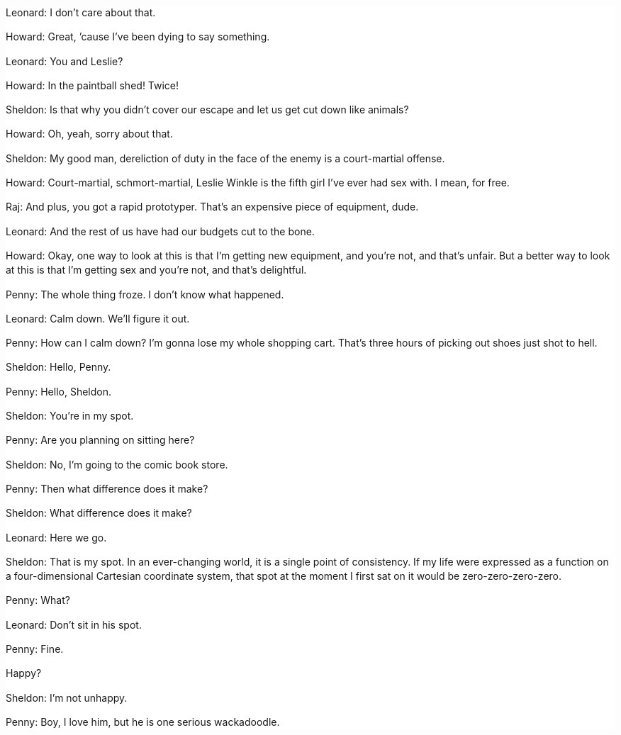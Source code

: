 Leonard: I don’t care about that.

Howard: Great, ’cause I’ve been dying to say something.

Leonard: You and Leslie?

Howard: In the paintball shed! Twice!

Sheldon: Is that why you didn’t cover our escape and let us get cut down like animals?

Howard: Oh, yeah, sorry about that.

Sheldon: My good man, dereliction of duty in the face of the enemy is a court-martial offense.

Howard: Court-martial, schmort-martial, Leslie Winkle is the fifth girl I’ve ever had sex with. I mean, for free.

Raj: And plus, you got a rapid prototyper. That’s an expensive piece of equipment, dude.

Leonard: And the rest of us have had our budgets cut to the bone.

Howard: Okay, one way to look at this is that I’m getting new equipment, and you’re not, and that’s unfair. But a better way to look at this is that I’m getting sex and you’re not, and that’s delightful.

Penny: The whole thing froze. I don’t know what happened.

Leonard: Calm down. We’ll figure it out.

Penny: How can I calm down? I’m gonna lose my whole shopping cart. That’s three hours of picking out shoes just shot to hell.

Sheldon: Hello, Penny.

Penny: Hello, Sheldon.

Sheldon: You’re in my spot.

Penny: Are you planning on sitting here?

Sheldon: No, I’m going to the comic book store.

Penny: Then what difference does it make?

Sheldon: What difference does it make?

Leonard: Here we go.

Sheldon: That is my spot. In an ever-changing world, it is a single point of consistency. If my life were expressed as a function on a four-dimensional Cartesian coordinate system, that spot at the moment I first sat on it would be zero-zero-zero-zero.

Penny: What?

Leonard: Don’t sit in his spot.

Penny: Fine. 

 Happy?

Sheldon: I’m not unhappy.

Penny: Boy, I love him, but he is one serious wackadoodle.
